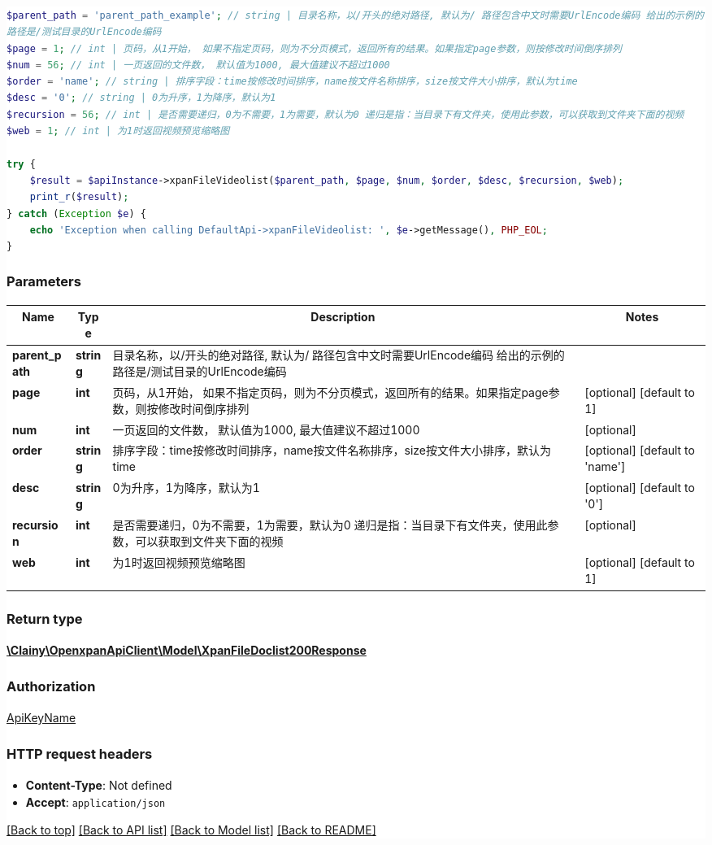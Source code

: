 ```php
$parent_path = 'parent_path_example'; // string | 目录名称，以/开头的绝对路径, 默认为/ 路径包含中文时需要UrlEncode编码 给出的示例的路径是/测试目录的UrlEncode编码
$page = 1; // int | 页码，从1开始， 如果不指定页码，则为不分页模式，返回所有的结果。如果指定page参数，则按修改时间倒序排列
$num = 56; // int | 一页返回的文件数， 默认值为1000, 最大值建议不超过1000
$order = 'name'; // string | 排序字段：time按修改时间排序，name按文件名称排序，size按文件大小排序，默认为time
$desc = '0'; // string | 0为升序，1为降序，默认为1
$recursion = 56; // int | 是否需要递归，0为不需要，1为需要，默认为0 递归是指：当目录下有文件夹，使用此参数，可以获取到文件夹下面的视频
$web = 1; // int | 为1时返回视频预览缩略图

try {
    $result = $apiInstance->xpanFileVideolist($parent_path, $page, $num, $order, $desc, $recursion, $web);
    print_r($result);
} catch (Exception $e) {
    echo 'Exception when calling DefaultApi->xpanFileVideolist: ', $e->getMessage(), PHP_EOL;
}
```

### Parameters

| Name | Type | Description  | Notes |
| ------------- | ------------- | ------------- | ------------- |
| **parent_path** | **string**| 目录名称，以/开头的绝对路径, 默认为/ 路径包含中文时需要UrlEncode编码 给出的示例的路径是/测试目录的UrlEncode编码 | |
| **page** | **int**| 页码，从1开始， 如果不指定页码，则为不分页模式，返回所有的结果。如果指定page参数，则按修改时间倒序排列 | [optional] [default to 1] |
| **num** | **int**| 一页返回的文件数， 默认值为1000, 最大值建议不超过1000 | [optional] |
| **order** | **string**| 排序字段：time按修改时间排序，name按文件名称排序，size按文件大小排序，默认为time | [optional] [default to &#39;name&#39;] |
| **desc** | **string**| 0为升序，1为降序，默认为1 | [optional] [default to &#39;0&#39;] |
| **recursion** | **int**| 是否需要递归，0为不需要，1为需要，默认为0 递归是指：当目录下有文件夹，使用此参数，可以获取到文件夹下面的视频 | [optional] |
| **web** | **int**| 为1时返回视频预览缩略图 | [optional] [default to 1] |

### Return type

[**\Clainy\OpenxpanApiClient\Model\XpanFileDoclist200Response**](../Model/XpanFileDoclist200Response.md)

### Authorization

[ApiKeyName](../../README.md#ApiKeyName)

### HTTP request headers

- **Content-Type**: Not defined
- **Accept**: `application/json`

[[Back to top]](#) [[Back to API list]](../../README.md#endpoints)
[[Back to Model list]](../../README.md#models)
[[Back to README]](../../README.md)
